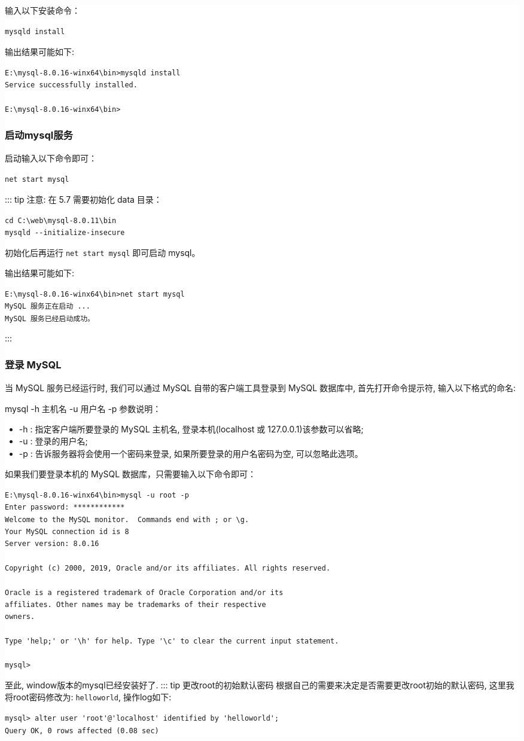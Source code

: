 输入以下安装命令：
```
mysqld install
```
输出结果可能如下:
```
E:\mysql-8.0.16-winx64\bin>mysqld install
Service successfully installed.

E:\mysql-8.0.16-winx64\bin>
```
### 启动mysql服务
启动输入以下命令即可：
```
net start mysql
```
::: tip 注意: 
在 5.7 需要初始化 data 目录：

```
cd C:\web\mysql-8.0.11\bin 
mysqld --initialize-insecure 
```
初始化后再运行 `net start mysql` 即可启动 mysql。

输出结果可能如下:
```
E:\mysql-8.0.16-winx64\bin>net start mysql
MySQL 服务正在启动 ...
MySQL 服务已经启动成功。
```
::: 

### 登录 MySQL
当 MySQL 服务已经运行时, 我们可以通过 MySQL 自带的客户端工具登录到 MySQL 数据库中, 首先打开命令提示符, 输入以下格式的命名:

mysql -h 主机名 -u 用户名 -p
参数说明：
* -h : 指定客户端所要登录的 MySQL 主机名, 登录本机(localhost 或 127.0.0.1)该参数可以省略;
* -u : 登录的用户名;
* -p : 告诉服务器将会使用一个密码来登录, 如果所要登录的用户名密码为空, 可以忽略此选项。

如果我们要登录本机的 MySQL 数据库，只需要输入以下命令即可：

```
E:\mysql-8.0.16-winx64\bin>mysql -u root -p
Enter password: ************
Welcome to the MySQL monitor.  Commands end with ; or \g.
Your MySQL connection id is 8
Server version: 8.0.16

Copyright (c) 2000, 2019, Oracle and/or its affiliates. All rights reserved.

Oracle is a registered trademark of Oracle Corporation and/or its
affiliates. Other names may be trademarks of their respective
owners.

Type 'help;' or '\h' for help. Type '\c' to clear the current input statement.

mysql>
```
至此, window版本的mysql已经安装好了. 
::: tip 更改root的初始默认密码
根据自己的需要来决定是否需要更改root初始的默认密码, 这里我将root密码修改为: `helloworld`, 操作log如下:
```
mysql> alter user 'root'@'localhost' identified by 'helloworld';
Query OK, 0 rows affected (0.08 sec)
```